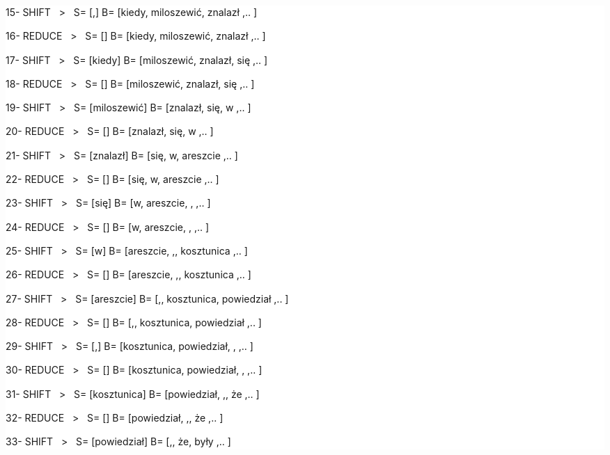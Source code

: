 
15- SHIFT&nbsp;&nbsp;&nbsp;>&nbsp;&nbsp;&nbsp;S= [,]   B= [kiedy, miloszewić, znalazł ,.. ]



16- REDUCE&nbsp;&nbsp;&nbsp;>&nbsp;&nbsp;&nbsp;S= []   B= [kiedy, miloszewić, znalazł ,.. ]



17- SHIFT&nbsp;&nbsp;&nbsp;>&nbsp;&nbsp;&nbsp;S= [kiedy]   B= [miloszewić, znalazł, się ,.. ]



18- REDUCE&nbsp;&nbsp;&nbsp;>&nbsp;&nbsp;&nbsp;S= []   B= [miloszewić, znalazł, się ,.. ]



19- SHIFT&nbsp;&nbsp;&nbsp;>&nbsp;&nbsp;&nbsp;S= [miloszewić]   B= [znalazł, się, w ,.. ]



20- REDUCE&nbsp;&nbsp;&nbsp;>&nbsp;&nbsp;&nbsp;S= []   B= [znalazł, się, w ,.. ]



21- SHIFT&nbsp;&nbsp;&nbsp;>&nbsp;&nbsp;&nbsp;S= [znalazł]   B= [się, w, areszcie ,.. ]



22- REDUCE&nbsp;&nbsp;&nbsp;>&nbsp;&nbsp;&nbsp;S= []   B= [się, w, areszcie ,.. ]



23- SHIFT&nbsp;&nbsp;&nbsp;>&nbsp;&nbsp;&nbsp;S= [się]   B= [w, areszcie, , ,.. ]



24- REDUCE&nbsp;&nbsp;&nbsp;>&nbsp;&nbsp;&nbsp;S= []   B= [w, areszcie, , ,.. ]



25- SHIFT&nbsp;&nbsp;&nbsp;>&nbsp;&nbsp;&nbsp;S= [w]   B= [areszcie, ,, kosztunica ,.. ]



26- REDUCE&nbsp;&nbsp;&nbsp;>&nbsp;&nbsp;&nbsp;S= []   B= [areszcie, ,, kosztunica ,.. ]



27- SHIFT&nbsp;&nbsp;&nbsp;>&nbsp;&nbsp;&nbsp;S= [areszcie]   B= [,, kosztunica, powiedział ,.. ]



28- REDUCE&nbsp;&nbsp;&nbsp;>&nbsp;&nbsp;&nbsp;S= []   B= [,, kosztunica, powiedział ,.. ]



29- SHIFT&nbsp;&nbsp;&nbsp;>&nbsp;&nbsp;&nbsp;S= [,]   B= [kosztunica, powiedział, , ,.. ]



30- REDUCE&nbsp;&nbsp;&nbsp;>&nbsp;&nbsp;&nbsp;S= []   B= [kosztunica, powiedział, , ,.. ]



31- SHIFT&nbsp;&nbsp;&nbsp;>&nbsp;&nbsp;&nbsp;S= [kosztunica]   B= [powiedział, ,, że ,.. ]



32- REDUCE&nbsp;&nbsp;&nbsp;>&nbsp;&nbsp;&nbsp;S= []   B= [powiedział, ,, że ,.. ]



33- SHIFT&nbsp;&nbsp;&nbsp;>&nbsp;&nbsp;&nbsp;S= [powiedział]   B= [,, że, były ,.. ]


